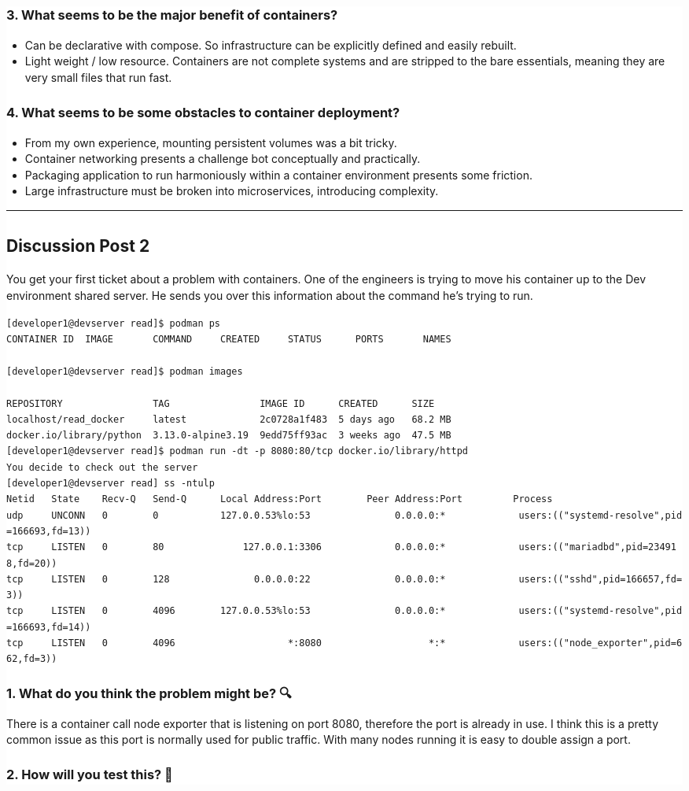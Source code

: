 ### 3.	What seems to be the major benefit of containers?
- Can be declarative with compose. So infrastructure can be explicitly defined and easily rebuilt.
- Light weight / low resource. Containers are not complete systems and are stripped to the bare essentials, meaning they are very small files that run fast.

### 4.	What seems to be some obstacles to container deployment?
- From my own experience, mounting persistent volumes was a bit tricky.
- Container networking presents a challenge bot conceptually and practically.
- Packaging application to run harmoniously within a container environment presents some friction.
- Large infrastructure must be broken into microservices, introducing complexity.

---

## Discussion Post 2 
You get your first ticket about a problem with containers. One of the engineers is trying to move his container up to the Dev environment shared server. He sends you over this information about the command he’s trying to run.

    [developer1@devserver read]$ podman ps
    CONTAINER ID  IMAGE       COMMAND     CREATED     STATUS      PORTS       NAMES

    [developer1@devserver read]$ podman images

    REPOSITORY                TAG                IMAGE ID      CREATED      SIZE
    localhost/read_docker     latest             2c0728a1f483  5 days ago   68.2 MB
    docker.io/library/python  3.13.0-alpine3.19  9edd75ff93ac  3 weeks ago  47.5 MB
    [developer1@devserver read]$ podman run -dt -p 8080:80/tcp docker.io/library/httpd
    You decide to check out the server 
    [developer1@devserver read] ss -ntulp
    Netid   State    Recv-Q   Send-Q      Local Address:Port        Peer Address:Port         Process
    udp     UNCONN   0        0           127.0.0.53%lo:53               0.0.0.0:*             users:(("systemd-resolve",pid=166693,fd=13))
    tcp     LISTEN   0        80              127.0.0.1:3306             0.0.0.0:*             users:(("mariadbd",pid=234918,fd=20))
    tcp     LISTEN   0        128               0.0.0.0:22               0.0.0.0:*             users:(("sshd",pid=166657,fd=3))
    tcp     LISTEN   0        4096        127.0.0.53%lo:53               0.0.0.0:*             users:(("systemd-resolve",pid=166693,fd=14))
    tcp     LISTEN   0        4096                    *:8080                   *:*             users:(("node_exporter",pid=662,fd=3))



### 1. What do you think the problem might be? 🔍

There is a container call node exporter that is listening on port 8080, therefore the port is already in use. I think this is a pretty common issue as this port is normally used for public traffic. With many nodes running it is easy to double assign a port.

### 2. How will you test this? 🤔


[^1]: MITRE | ATT&CK [Site](https://attack.mitre.org/) Knowledge Base.